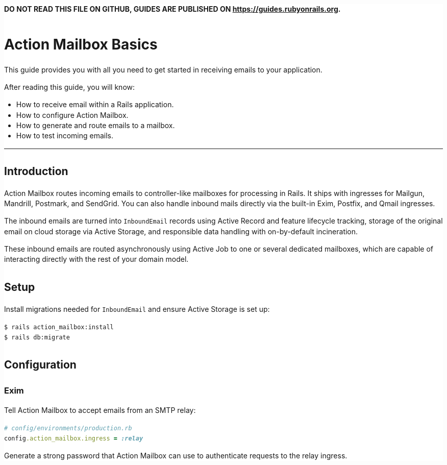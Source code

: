 **DO NOT READ THIS FILE ON GITHUB, GUIDES ARE PUBLISHED ON https://guides.rubyonrails.org.**

Action Mailbox Basics
=====================

This guide provides you with all you need to get started in receiving
emails to your application.

After reading this guide, you will know:

* How to receive email within a Rails application.
* How to configure Action Mailbox.
* How to generate and route emails to a mailbox.
* How to test incoming emails.

--------------------------------------------------------------------------------

Introduction
------------

Action Mailbox routes incoming emails to controller-like mailboxes for
processing in Rails. It ships with ingresses for Mailgun, Mandrill, Postmark,
and SendGrid. You can also handle inbound mails directly via the built-in Exim,
Postfix, and Qmail ingresses.

The inbound emails are turned into `InboundEmail` records using Active Record
and feature lifecycle tracking, storage of the original email on cloud storage
via Active Storage, and responsible data handling with
on-by-default incineration.

These inbound emails are routed asynchronously using Active Job to one or
several dedicated mailboxes, which are capable of interacting directly
with the rest of your domain model.

## Setup

Install migrations needed for `InboundEmail` and ensure Active Storage is set up:

```bash
$ rails action_mailbox:install
$ rails db:migrate
```

## Configuration

### Exim

Tell Action Mailbox to accept emails from an SMTP relay:

```ruby
# config/environments/production.rb
config.action_mailbox.ingress = :relay
```

Generate a strong password that Action Mailbox can use to authenticate requests to the relay ingress.
